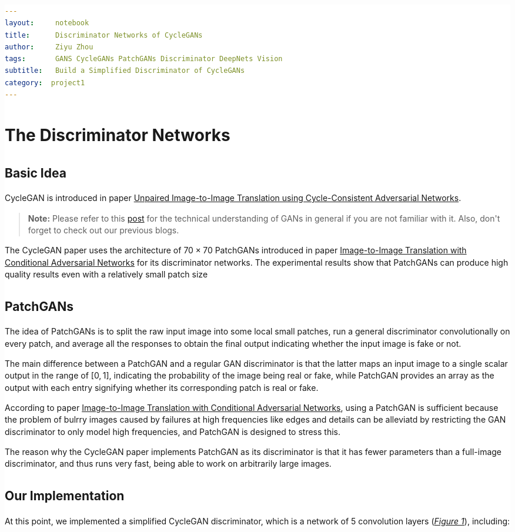 ```yaml
---
layout:     notebook
title:      Discriminator Networks of CycleGANs
author:     Ziyu Zhou
tags:       GANS CycleGANs PatchGANs Discriminator DeepNets Vision
subtitle:   Build a Simplified Discriminator of CycleGANs
category:  project1
---
```


# The Discriminator Networks

## Basic Idea

CycleGAN is introduced in paper [Unpaired Image-to-Image Translation using Cycle-Consistent Adversarial Networks](https://arxiv.org/pdf/1703.10593.pdf).

> **Note:** Please refer to this [post](https://cyclegans.github.io/project1/2018/04/11/Theoretical-Insights-of-GANs/) for the technical understanding of GANs in general if you are not familiar with it. Also, don't forget to check out our previous blogs. 

The CycleGAN paper uses the architecture of $70 \times 70$ PatchGANs introduced in paper [Image-to-Image Translation with Conditional Adversarial Networks](https://arxiv.org/pdf/1611.07004.pdf) for its discriminator networks. The experimental results show that PatchGANs can produce high quality results even with a relatively small patch size


## PatchGANs

The idea of PatchGANs is to split the raw input image into some local small patches, run a general discriminator convolutionally on every patch, and average all the responses to obtain the final output indicating whether the input image is fake or not. 

The main difference between a PatchGAN and a regular GAN discriminator is that the latter maps an input image to a single scalar output in the range of $[0, 1]$, indicating the probability of the image being real or fake, while PatchGAN provides an array as the output with each entry signifying whether its corresponding patch is real or fake.

According to paper [Image-to-Image Translation with Conditional Adversarial Networks](https://arxiv.org/pdf/1611.07004.pdf), using a PatchGAN is sufficient because the problem of bulrry images caused by failures at high frequencies like edges and details can be alleviatd by restricting the GAN discriminator to only model high frequencies, and PatchGAN is designed to stress this.

The reason why the CycleGAN paper implements PatchGAN as its discriminator is that it has fewer parameters than a full-image discriminator, and thus runs very fast, being able to work on arbitrarily large images.


## Our Implementation

At this point, we implemented a simplified CycleGAN discriminator, which is a network of 5 convolution layers ([_Figure 1_](#discrim)), including:
